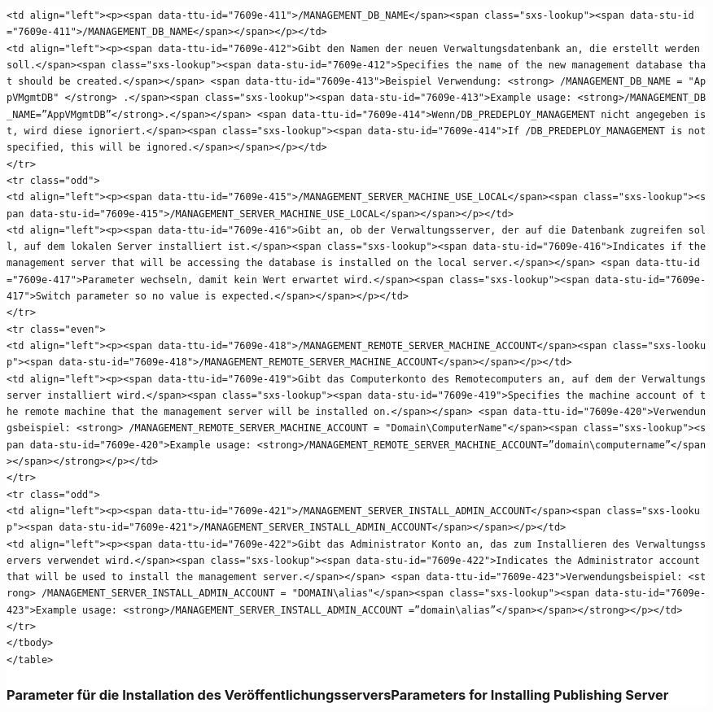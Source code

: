     <td align="left"><p><span data-ttu-id="7609e-411">/MANAGEMENT_DB_NAME</span><span class="sxs-lookup"><span data-stu-id="7609e-411">/MANAGEMENT_DB_NAME</span></span></p></td>
    <td align="left"><p><span data-ttu-id="7609e-412">Gibt den Namen der neuen Verwaltungsdatenbank an, die erstellt werden soll.</span><span class="sxs-lookup"><span data-stu-id="7609e-412">Specifies the name of the new management database that should be created.</span></span> <span data-ttu-id="7609e-413">Beispiel Verwendung: <strong> /MANAGEMENT_DB_NAME = "AppVMgmtDB" </strong> .</span><span class="sxs-lookup"><span data-stu-id="7609e-413">Example usage: <strong>/MANAGEMENT_DB_NAME=”AppVMgmtDB”</strong>.</span></span> <span data-ttu-id="7609e-414">Wenn/DB_PREDEPLOY_MANAGEMENT nicht angegeben ist, wird diese ignoriert.</span><span class="sxs-lookup"><span data-stu-id="7609e-414">If /DB_PREDEPLOY_MANAGEMENT is not specified, this will be ignored.</span></span></p></td>
    </tr>
    <tr class="odd">
    <td align="left"><p><span data-ttu-id="7609e-415">/MANAGEMENT_SERVER_MACHINE_USE_LOCAL</span><span class="sxs-lookup"><span data-stu-id="7609e-415">/MANAGEMENT_SERVER_MACHINE_USE_LOCAL</span></span></p></td>
    <td align="left"><p><span data-ttu-id="7609e-416">Gibt an, ob der Verwaltungsserver, der auf die Datenbank zugreifen soll, auf dem lokalen Server installiert ist.</span><span class="sxs-lookup"><span data-stu-id="7609e-416">Indicates if the management server that will be accessing the database is installed on the local server.</span></span> <span data-ttu-id="7609e-417">Parameter wechseln, damit kein Wert erwartet wird.</span><span class="sxs-lookup"><span data-stu-id="7609e-417">Switch parameter so no value is expected.</span></span></p></td>
    </tr>
    <tr class="even">
    <td align="left"><p><span data-ttu-id="7609e-418">/MANAGEMENT_REMOTE_SERVER_MACHINE_ACCOUNT</span><span class="sxs-lookup"><span data-stu-id="7609e-418">/MANAGEMENT_REMOTE_SERVER_MACHINE_ACCOUNT</span></span></p></td>
    <td align="left"><p><span data-ttu-id="7609e-419">Gibt das Computerkonto des Remotecomputers an, auf dem der Verwaltungsserver installiert wird.</span><span class="sxs-lookup"><span data-stu-id="7609e-419">Specifies the machine account of the remote machine that the management server will be installed on.</span></span> <span data-ttu-id="7609e-420">Verwendungsbeispiel: <strong> /MANAGEMENT_REMOTE_SERVER_MACHINE_ACCOUNT = "Domain\ComputerName"</span><span class="sxs-lookup"><span data-stu-id="7609e-420">Example usage: <strong>/MANAGEMENT_REMOTE_SERVER_MACHINE_ACCOUNT=”domain\computername”</span></span></strong></p></td>
    </tr>
    <tr class="odd">
    <td align="left"><p><span data-ttu-id="7609e-421">/MANAGEMENT_SERVER_INSTALL_ADMIN_ACCOUNT</span><span class="sxs-lookup"><span data-stu-id="7609e-421">/MANAGEMENT_SERVER_INSTALL_ADMIN_ACCOUNT</span></span></p></td>
    <td align="left"><p><span data-ttu-id="7609e-422">Gibt das Administrator Konto an, das zum Installieren des Verwaltungsservers verwendet wird.</span><span class="sxs-lookup"><span data-stu-id="7609e-422">Indicates the Administrator account that will be used to install the management server.</span></span> <span data-ttu-id="7609e-423">Verwendungsbeispiel: <strong> /MANAGEMENT_SERVER_INSTALL_ADMIN_ACCOUNT = "DOMAIN\alias"</span><span class="sxs-lookup"><span data-stu-id="7609e-423">Example usage: <strong>/MANAGEMENT_SERVER_INSTALL_ADMIN_ACCOUNT =”domain\alias”</span></span></strong></p></td>
    </tr>
    </tbody>
    </table>

### <span data-ttu-id="7609e-424">Parameter für die Installation des Veröffentlichungsservers</span><span class="sxs-lookup"><span data-stu-id="7609e-424">Parameters for Installing Publishing Server</span></span>
